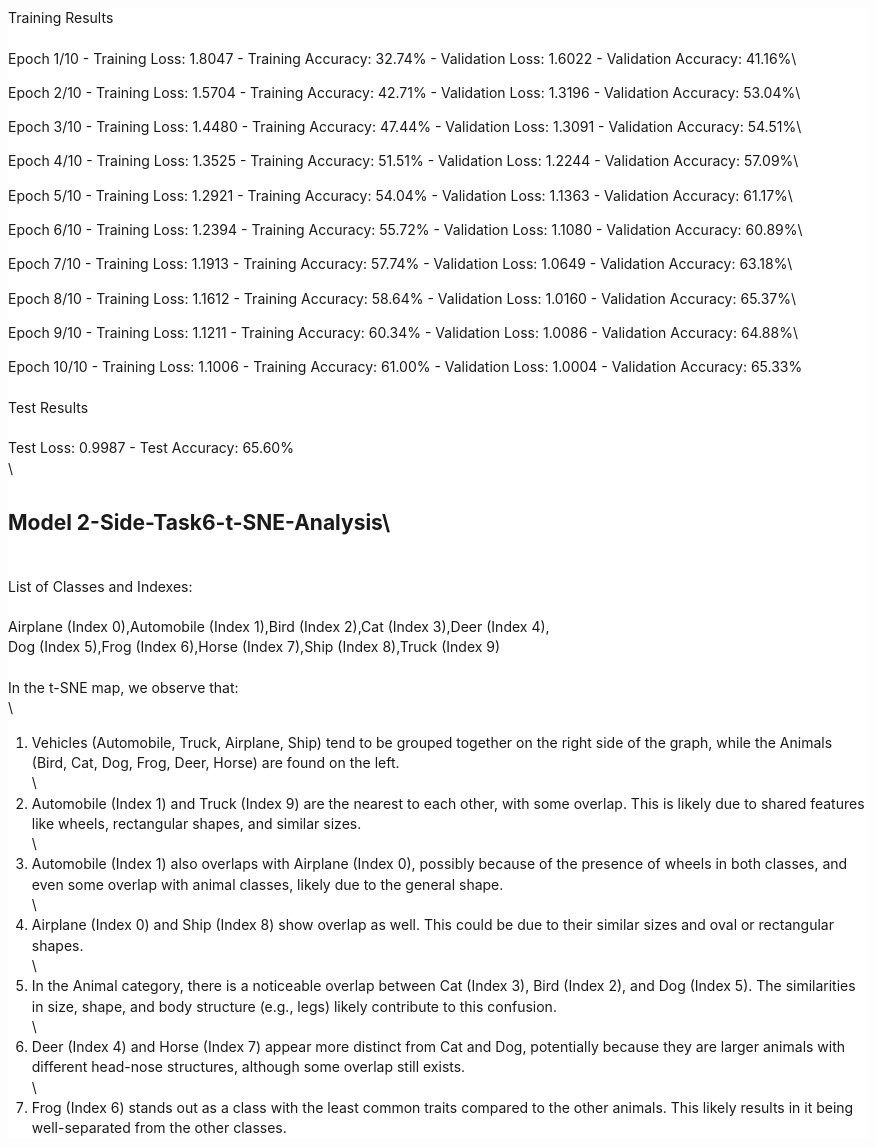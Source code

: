 Training Results\
\
Epoch 1/10 - Training Loss: 1.8047 - Training Accuracy: 32.74% - Validation Loss: 1.6022 - Validation Accuracy: 41.16%\

Epoch 2/10 - Training Loss: 1.5704 - Training Accuracy: 42.71% - Validation Loss: 1.3196 - Validation Accuracy: 53.04%\

Epoch 3/10 - Training Loss: 1.4480 - Training Accuracy: 47.44% - Validation Loss: 1.3091 - Validation Accuracy: 54.51%\

Epoch 4/10 - Training Loss: 1.3525 - Training Accuracy: 51.51% - Validation Loss: 1.2244 - Validation Accuracy: 57.09%\

Epoch 5/10 - Training Loss: 1.2921 - Training Accuracy: 54.04% - Validation Loss: 1.1363 - Validation Accuracy: 61.17%\

Epoch 6/10 - Training Loss: 1.2394 - Training Accuracy: 55.72% - Validation Loss: 1.1080 - Validation Accuracy: 60.89%\

Epoch 7/10 - Training Loss: 1.1913 - Training Accuracy: 57.74% - Validation Loss: 1.0649 - Validation Accuracy: 63.18%\

Epoch 8/10 - Training Loss: 1.1612 - Training Accuracy: 58.64% - Validation Loss: 1.0160 - Validation Accuracy: 65.37%\

Epoch 9/10 - Training Loss: 1.1211 - Training Accuracy: 60.34% - Validation Loss: 1.0086 - Validation Accuracy: 64.88%\

Epoch 10/10 - Training Loss: 1.1006 - Training Accuracy: 61.00% - Validation Loss: 1.0004 - Validation Accuracy: 65.33%\
\
Test Results\
\
Test Loss: 0.9987 - Test Accuracy: 65.60%\
\
## Model 2-Side-Task6-t-SNE-Analysis\
\
List of Classes and Indexes:\
\
Airplane (Index 0),Automobile (Index 1),Bird (Index 2),Cat (Index 3),Deer (Index 4),\
Dog (Index 5),Frog (Index 6),Horse (Index 7),Ship (Index 8),Truck (Index 9)\
\
In the t-SNE map, we observe that:\
\
1. Vehicles (Automobile, Truck, Airplane, Ship) tend to be grouped together on the right side of the graph, while the Animals (Bird, Cat, Dog, Frog, Deer, Horse) are found on the left.\
\
2. Automobile (Index 1) and Truck (Index 9) are the nearest to each other, with some overlap. This is likely due to shared features like wheels, rectangular shapes, and similar sizes.\
\
3. Automobile (Index 1) also overlaps with Airplane (Index 0), possibly because of the presence of wheels in both classes, and even some overlap with animal classes, likely due to the general shape.\
\
4. Airplane (Index 0) and Ship (Index 8) show overlap as well. This could be due to their similar sizes and oval or rectangular shapes.\
\
5. In the Animal category, there is a noticeable overlap between Cat (Index 3), Bird (Index 2), and Dog (Index 5). The similarities in size, shape, and body structure (e.g., legs) likely contribute to this confusion.\
\
6. Deer (Index 4) and Horse (Index 7) appear more distinct from Cat and Dog, potentially because they are larger animals with different head-nose structures, although some overlap still exists.\
\
7. Frog (Index 6) stands out as a class with the least common traits compared to the other animals. This likely results in it being well-separated from the other classes.
